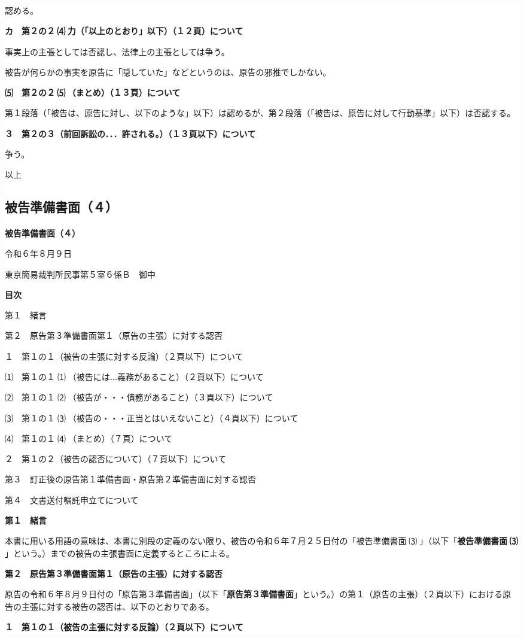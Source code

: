 認める。</p>
<p class="pad4 hg-idt">
<a name="hikoku5_524ka"></a>
<b>カ　第２の２ ⑷ 力（「以上のとおり」以下）（１２頁）について</b></p>
<p class="pad4 idt">
事実上の主張としては否認し、法律上の主張としては争う。</p>
<p class="pad4 idt">
被告が何らかの事実を原告に「隠していた」などというのは、原告の邪推でしかない。</p>
<p class="pad3 hg-idt">
<a name="hikoku5_525"></a>
<b>⑸　第２の２ ⑸ （まとめ）（１３頁）について</b></p>
<p class="pad3 idt">
第１段落（「被告は、原告に対し、以下のような」以下）は認めるが、第２段落（「被告は、原告に対して行動基準」以下）は否認する。</p>
<p class="pad2 hg-idt">
<a name="hikoku5_53"></a>
<b>３　第２の３（前回訴訟の．．．許される。）（１３頁以下）について</b></p>
<p class="pad2 idt">
争う。</p>
<p class="doc">
以上</p>

## 被告準備書面（４）

<p class="doc">
<b>被告準備書面（４）</b></p>
<p class="doc">
令和６年８月９日</p>
<p class="doc">
東京簡易裁判所民事第５室６係Ｂ　御中</p>
<p class="doc">
<b>目次</b></p>
<p class="pad2 hg-idt">
第１　緒言</p>
<p class="pad2 hg-idt">
第２　原告第３準備書面第１（原告の主張）に対する認否</p>
<p class="pad3 hg-idt">
１　第１の１（被告の主張に対する反論）（２頁以下）について</p>
<p class="pad4 hg-idt">
⑴　第１の１ ⑴ （被告には...義務があること）（２頁以下）について</p>
<p class="pad4 hg-idt">
⑵　第１の１ ⑵ （被告が・・・債務があること）（３頁以下）について</p>
<p class="pad4 hg-idt">
⑶　第１の１ ⑶ （被告の・・・正当とはいえないこと）（４頁以下）について</p>
<p class="pad4 hg-idt">
⑷　第１の１ ⑷ （まとめ）（７頁）について</p>
<p class="pad3 hg-idt">
２　第１の２（被告の認否について）（７頁以下）について</p>
<p class="pad2 hg-idt">
第３　訂正後の原告第１準備書面・原告第２準備書面に対する認否</p>
<p class="pad2 hg-idt">
第４　文書送付嘱託申立てについて</p>
<p class="pad1 hg-idt">
<b>第１　緒言</b></p>
<p class="pad1 idt">
本書に用いる用語の意味は、本書に別段の定義のない限り、被告の令和６年７月２５日付の「被告準備書面 ⑶ 」（以下「<b>被告準備書面 ⑶ </b>」という。）までの被告の主張書面に定義するところによる。</p>
<p class="pad1 hg-idt">
<b>第２　原告第３準備書面第１（原告の主張）に対する認否</b></p>
<p class="pad1 idt">
原告の令和６年８月９日付の「原告第３準備書面」（以下「<b>原告第３準備書面</b>」という。）の第１（原告の主張）（２頁以下）における原告の主張に対する被告の認否は、以下のとおりである。</p>
<p class="pad2 hg-idt">
<a name="hikoku4_21"></a>
<b>１　第１の１（被告の主張に対する反論）（２頁以下）について</b></p>